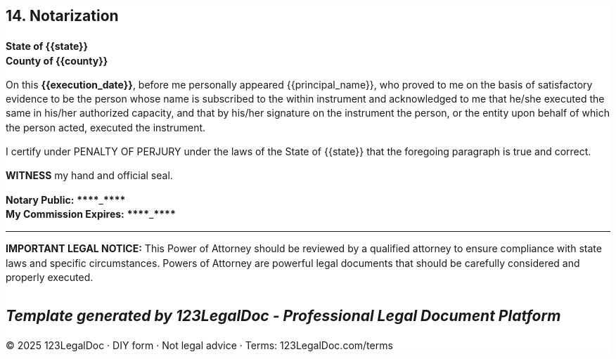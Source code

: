 
## 14. Notarization

**State of {{state}}**  
**County of {{county}}**

On this **{{execution_date}}**, before me personally appeared {{principal_name}}, who proved to me on the basis of satisfactory evidence to be the person whose name is subscribed to the within instrument and acknowledged to me that he/she executed the same in his/her authorized capacity, and that by his/her signature on the instrument the person, or the entity upon behalf of which the person acted, executed the instrument.

I certify under PENALTY OF PERJURY under the laws of the State of {{state}} that the foregoing paragraph is true and correct.

**WITNESS** my hand and official seal.

**Notary Public:** ******\*\*\*\*******\_******\*\*\*\*******  
**My Commission Expires:** ****\*\*\*\*****\_****\*\*\*\*****

---

**IMPORTANT LEGAL NOTICE:** This Power of Attorney should be reviewed by a qualified attorney to ensure compliance with state laws and specific circumstances. Powers of Attorney are powerful legal documents that should be carefully considered and properly executed.

## _Template generated by 123LegalDoc - Professional Legal Document Platform_

© 2025 123LegalDoc · DIY form · Not legal advice · Terms: 123LegalDoc.com/terms
